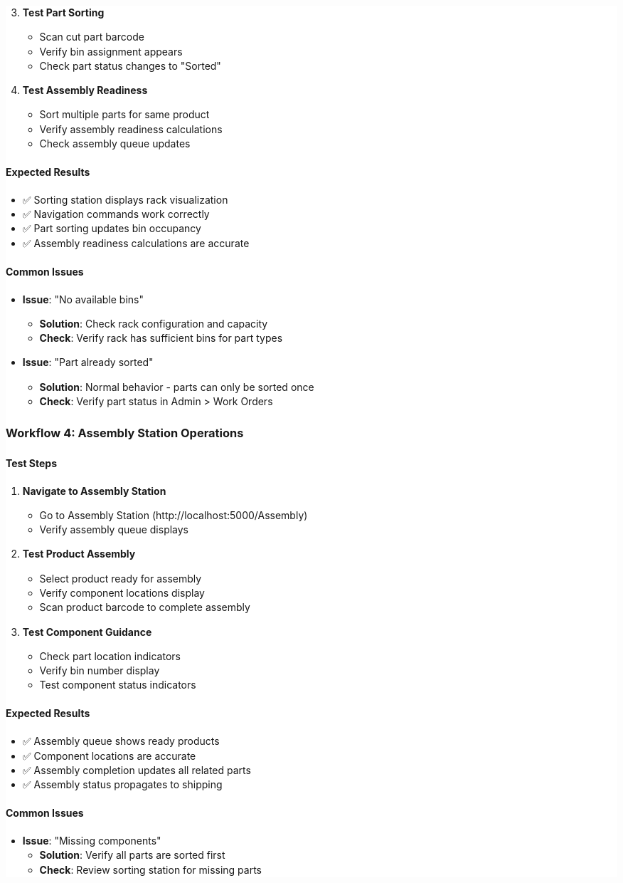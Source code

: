 3. **Test Part Sorting**
   - Scan cut part barcode
   - Verify bin assignment appears
   - Check part status changes to "Sorted"

4. **Test Assembly Readiness**
   - Sort multiple parts for same product
   - Verify assembly readiness calculations
   - Check assembly queue updates

#### **Expected Results**
- ✅ Sorting station displays rack visualization
- ✅ Navigation commands work correctly
- ✅ Part sorting updates bin occupancy
- ✅ Assembly readiness calculations are accurate

#### **Common Issues**
- **Issue**: "No available bins"
  - **Solution**: Check rack configuration and capacity
  - **Check**: Verify rack has sufficient bins for part types

- **Issue**: "Part already sorted"
  - **Solution**: Normal behavior - parts can only be sorted once
  - **Check**: Verify part status in Admin > Work Orders

### **Workflow 4: Assembly Station Operations**

#### **Test Steps**
1. **Navigate to Assembly Station**
   - Go to Assembly Station (http://localhost:5000/Assembly)
   - Verify assembly queue displays

2. **Test Product Assembly**
   - Select product ready for assembly
   - Verify component locations display
   - Scan product barcode to complete assembly

3. **Test Component Guidance**
   - Check part location indicators
   - Verify bin number display
   - Test component status indicators

#### **Expected Results**
- ✅ Assembly queue shows ready products
- ✅ Component locations are accurate
- ✅ Assembly completion updates all related parts
- ✅ Assembly status propagates to shipping

#### **Common Issues**
- **Issue**: "Missing components"
  - **Solution**: Verify all parts are sorted first
  - **Check**: Review sorting station for missing parts

